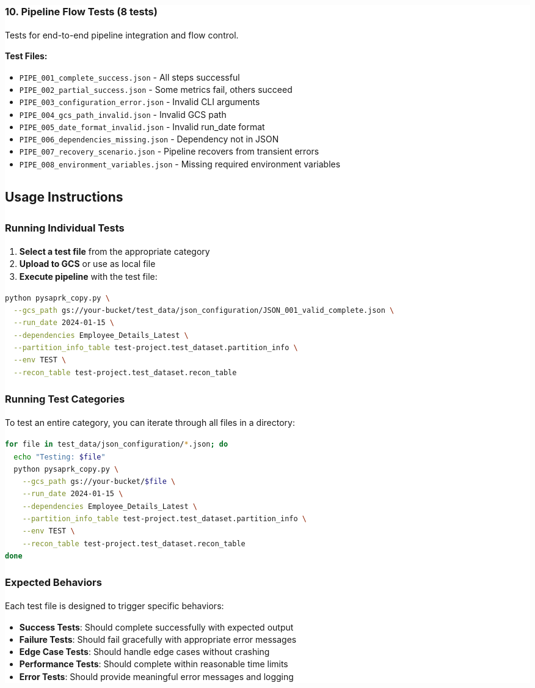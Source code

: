 ### 10. Pipeline Flow Tests (8 tests)
Tests for end-to-end pipeline integration and flow control.

**Test Files:**
- `PIPE_001_complete_success.json` - All steps successful
- `PIPE_002_partial_success.json` - Some metrics fail, others succeed
- `PIPE_003_configuration_error.json` - Invalid CLI arguments
- `PIPE_004_gcs_path_invalid.json` - Invalid GCS path
- `PIPE_005_date_format_invalid.json` - Invalid run_date format
- `PIPE_006_dependencies_missing.json` - Dependency not in JSON
- `PIPE_007_recovery_scenario.json` - Pipeline recovers from transient errors
- `PIPE_008_environment_variables.json` - Missing required environment variables

## Usage Instructions

### Running Individual Tests

1. **Select a test file** from the appropriate category
2. **Upload to GCS** or use as local file
3. **Execute pipeline** with the test file:

```bash
python pysaprk_copy.py \
  --gcs_path gs://your-bucket/test_data/json_configuration/JSON_001_valid_complete.json \
  --run_date 2024-01-15 \
  --dependencies Employee_Details_Latest \
  --partition_info_table test-project.test_dataset.partition_info \
  --env TEST \
  --recon_table test-project.test_dataset.recon_table
```

### Running Test Categories

To test an entire category, you can iterate through all files in a directory:

```bash
for file in test_data/json_configuration/*.json; do
  echo "Testing: $file"
  python pysaprk_copy.py \
    --gcs_path gs://your-bucket/$file \
    --run_date 2024-01-15 \
    --dependencies Employee_Details_Latest \
    --partition_info_table test-project.test_dataset.partition_info \
    --env TEST \
    --recon_table test-project.test_dataset.recon_table
done
```

### Expected Behaviors

Each test file is designed to trigger specific behaviors:

- **Success Tests**: Should complete successfully with expected output
- **Failure Tests**: Should fail gracefully with appropriate error messages
- **Edge Case Tests**: Should handle edge cases without crashing
- **Performance Tests**: Should complete within reasonable time limits
- **Error Tests**: Should provide meaningful error messages and logging
